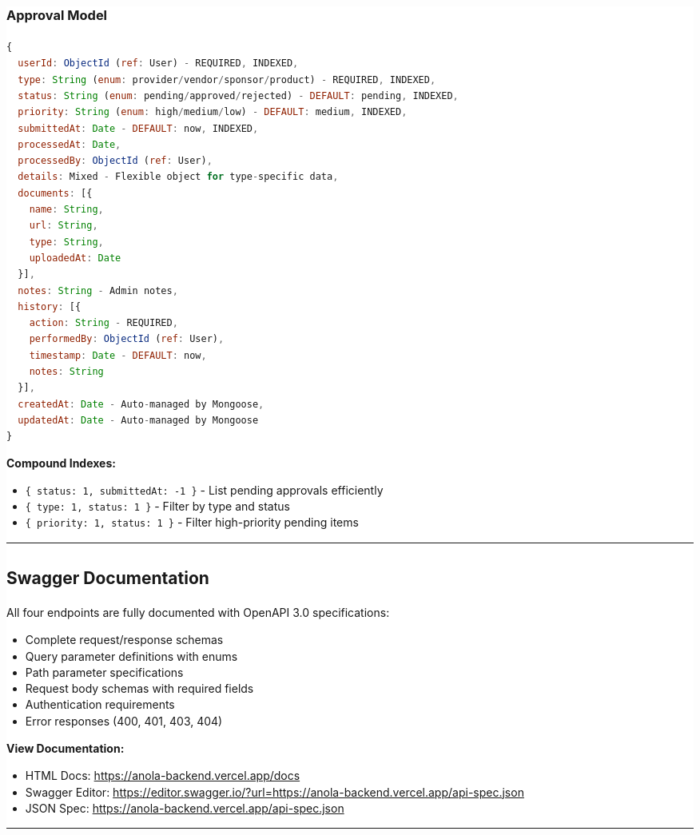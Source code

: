 ### Approval Model

```javascript
{
  userId: ObjectId (ref: User) - REQUIRED, INDEXED,
  type: String (enum: provider/vendor/sponsor/product) - REQUIRED, INDEXED,
  status: String (enum: pending/approved/rejected) - DEFAULT: pending, INDEXED,
  priority: String (enum: high/medium/low) - DEFAULT: medium, INDEXED,
  submittedAt: Date - DEFAULT: now, INDEXED,
  processedAt: Date,
  processedBy: ObjectId (ref: User),
  details: Mixed - Flexible object for type-specific data,
  documents: [{
    name: String,
    url: String,
    type: String,
    uploadedAt: Date
  }],
  notes: String - Admin notes,
  history: [{
    action: String - REQUIRED,
    performedBy: ObjectId (ref: User),
    timestamp: Date - DEFAULT: now,
    notes: String
  }],
  createdAt: Date - Auto-managed by Mongoose,
  updatedAt: Date - Auto-managed by Mongoose
}
```

**Compound Indexes:**
- `{ status: 1, submittedAt: -1 }` - List pending approvals efficiently
- `{ type: 1, status: 1 }` - Filter by type and status
- `{ priority: 1, status: 1 }` - Filter high-priority pending items

---

## Swagger Documentation

All four endpoints are fully documented with OpenAPI 3.0 specifications:

- Complete request/response schemas
- Query parameter definitions with enums
- Path parameter specifications
- Request body schemas with required fields
- Authentication requirements
- Error responses (400, 401, 403, 404)

**View Documentation:**
- HTML Docs: https://anola-backend.vercel.app/docs
- Swagger Editor: https://editor.swagger.io/?url=https://anola-backend.vercel.app/api-spec.json
- JSON Spec: https://anola-backend.vercel.app/api-spec.json

---